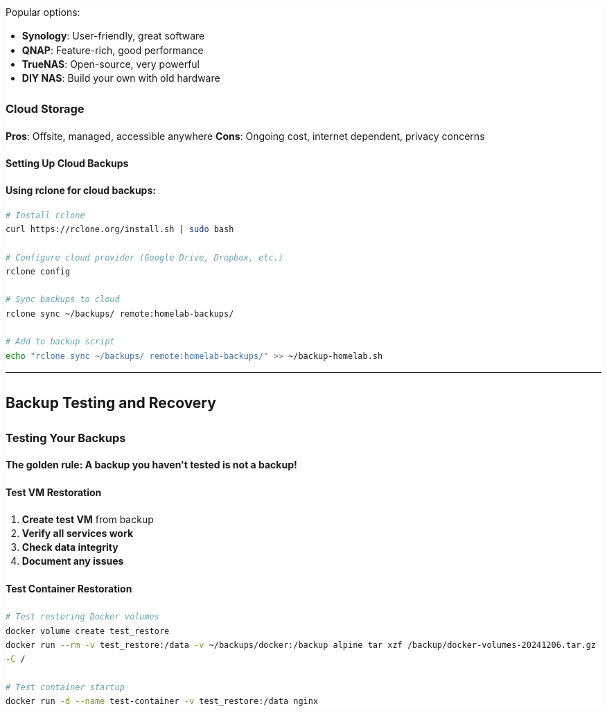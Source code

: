 Popular options:
- **Synology**: User-friendly, great software
- **QNAP**: Feature-rich, good performance
- **TrueNAS**: Open-source, very powerful
- **DIY NAS**: Build your own with old hardware

### Cloud Storage

**Pros**: Offsite, managed, accessible anywhere
**Cons**: Ongoing cost, internet dependent, privacy concerns

#### Setting Up Cloud Backups

**Using rclone for cloud backups:**

```bash
# Install rclone
curl https://rclone.org/install.sh | sudo bash

# Configure cloud provider (Google Drive, Dropbox, etc.)
rclone config

# Sync backups to cloud
rclone sync ~/backups/ remote:homelab-backups/

# Add to backup script
echo "rclone sync ~/backups/ remote:homelab-backups/" >> ~/backup-homelab.sh
```

---

## Backup Testing and Recovery

### Testing Your Backups

**The golden rule: A backup you haven't tested is not a backup!**

#### Test VM Restoration

1. **Create test VM** from backup
2. **Verify all services work**
3. **Check data integrity**
4. **Document any issues**

#### Test Container Restoration

```bash
# Test restoring Docker volumes
docker volume create test_restore
docker run --rm -v test_restore:/data -v ~/backups/docker:/backup alpine tar xzf /backup/docker-volumes-20241206.tar.gz -C /

# Test container startup
docker run -d --name test-container -v test_restore:/data nginx
```
